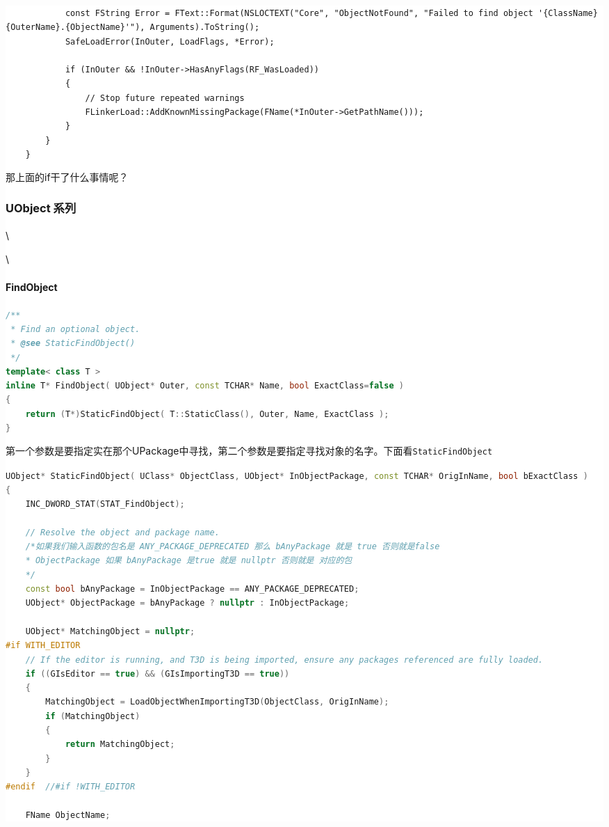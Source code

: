```
			const FString Error = FText::Format(NSLOCTEXT("Core", "ObjectNotFound", "Failed to find object '{ClassName} {OuterName}.{ObjectName}'"), Arguments).ToString();
			SafeLoadError(InOuter, LoadFlags, *Error);

			if (InOuter && !InOuter->HasAnyFlags(RF_WasLoaded))
			{
				// Stop future repeated warnings
				FLinkerLoad::AddKnownMissingPackage(FName(*InOuter->GetPathName()));
			}
		}
	}
```

那上面的if干了什么事情呢？

### UObject 系列

\


\


#### FindObject

```cpp
/**
 * Find an optional object.
 * @see StaticFindObject()
 */
template< class T > 
inline T* FindObject( UObject* Outer, const TCHAR* Name, bool ExactClass=false )
{
	return (T*)StaticFindObject( T::StaticClass(), Outer, Name, ExactClass );
}
```

第一个参数是要指定实在那个UPackage中寻找，第二个参数是要指定寻找对象的名字。下面看`StaticFindObject`

```cpp
UObject* StaticFindObject( UClass* ObjectClass, UObject* InObjectPackage, const TCHAR* OrigInName, bool bExactClass )
{
	INC_DWORD_STAT(STAT_FindObject);

	// Resolve the object and package name.
	/*如果我们输入函数的包名是 ANY_PACKAGE_DEPRECATED 那么 bAnyPackage 就是 true 否则就是false
	* ObjectPackage 如果 bAnyPackage 是true 就是 nullptr 否则就是 对应的包
	*/
	const bool bAnyPackage = InObjectPackage == ANY_PACKAGE_DEPRECATED;  
	UObject* ObjectPackage = bAnyPackage ? nullptr : InObjectPackage;

	UObject* MatchingObject = nullptr;
#if WITH_EDITOR
	// If the editor is running, and T3D is being imported, ensure any packages referenced are fully loaded.
	if ((GIsEditor == true) && (GIsImportingT3D == true))
	{
		MatchingObject = LoadObjectWhenImportingT3D(ObjectClass, OrigInName);
		if (MatchingObject)
		{
			return MatchingObject;
		}
	}
#endif	//#if !WITH_EDITOR

	FName ObjectName;
```